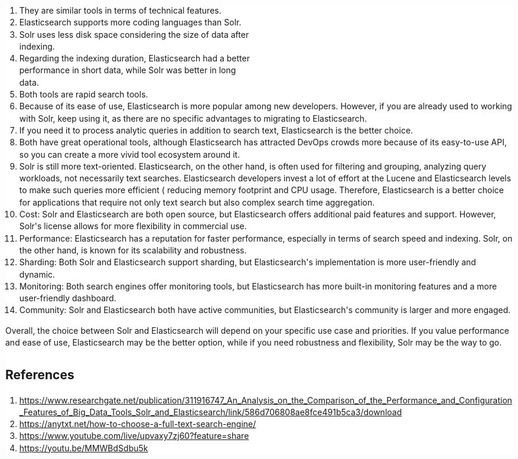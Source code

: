 1. They are similar tools in terms of technical features.  
2. Elasticsearch supports more coding languages than Solr.  
3. Solr uses less disk space considering the size of data after  
indexing.  
4. Regarding the indexing duration, Elasticsearch had a better  
performance in short data, while Solr was better in long  
data.  
5. Both tools are rapid search tools.  
6. Because of its ease of use, Elasticsearch is more popular among new developers. However, if you are already used to working with Solr, keep using it, as there are no specific advantages to migrating to Elasticsearch.  
7. If you need it to process analytic queries in addition to search text, Elasticsearch is the better choice.  
8. Both have great operational tools, although Elasticsearch has attracted DevOps crowds more because of its easy-to-use API, so you can create a more vivid tool ecosystem around it.  
9. Solr is still more text-oriented. Elasticsearch, on the other hand, is often used for filtering and grouping, analyzing query workloads, not necessarily text searches. Elasticsearch developers invest a lot of effort at the Lucene and Elasticsearch levels to make such queries more efficient ( reducing memory footprint and CPU usage. Therefore, Elasticsearch is a better choice for applications that require not only text search but also complex search time aggregation.  
10. Cost: Solr and Elasticsearch are both open source, but Elasticsearch offers additional paid features and support. However, Solr's license allows for more flexibility in commercial use.  
11. Performance: Elasticsearch has a reputation for faster performance, especially in terms of search speed and indexing. Solr, on the other hand, is known for its scalability and robustness.  
12. Sharding: Both Solr and Elasticsearch support sharding, but Elasticsearch's implementation is more user-friendly and dynamic.  
13. Monitoring: Both search engines offer monitoring tools, but Elasticsearch has more built-in monitoring features and a more user-friendly dashboard.  
14. Community: Solr and Elasticsearch both have active communities, but Elasticsearch's community is larger and more engaged.  
  
Overall, the choice between Solr and Elasticsearch will depend on your specific use case and priorities. If you value performance and ease of use, Elasticsearch may be the better option, while if you need robustness and flexibility, Solr may be the way to go.  
  
  
## References  
1. https://www.researchgate.net/publication/311916747_An_Analysis_on_the_Comparison_of_the_Performance_and_Configuration_Features_of_Big_Data_Tools_Solr_and_Elasticsearch/link/586d706808ae8fce491b5ca3/download  
2. https://anytxt.net/how-to-choose-a-full-text-search-engine/  
3. https://www.youtube.com/live/upvaxy7zj60?feature=share  
4. https://youtu.be/MMWBdSdbu5k

